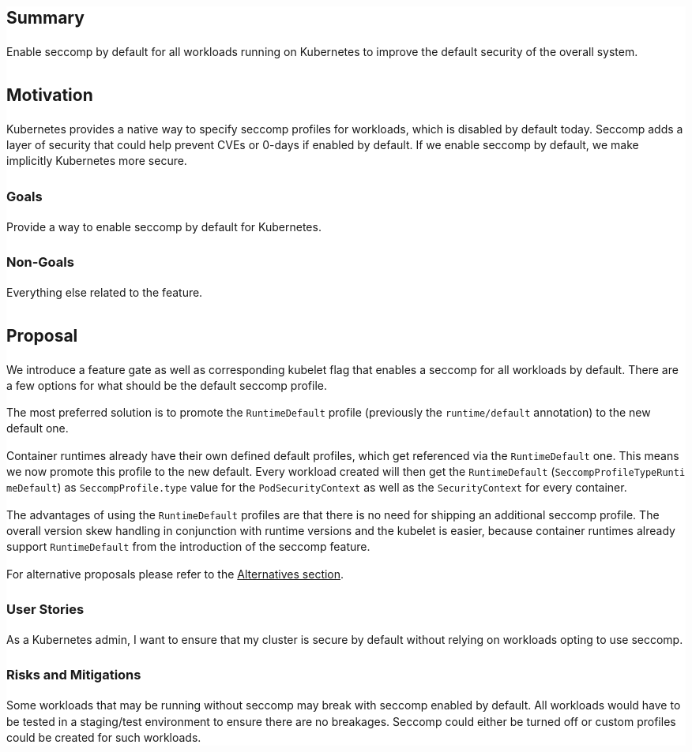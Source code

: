 [kubernetes.io]: https://kubernetes.io/
[kubernetes/enhancements]: https://git.k8s.io/enhancements
[kubernetes/kubernetes]: https://git.k8s.io/kubernetes
[kubernetes/website]: https://git.k8s.io/website

## Summary

Enable seccomp by default for all workloads running on Kubernetes to improve the
default security of the overall system.

## Motivation

Kubernetes provides a native way to specify seccomp profiles for workloads,
which is disabled by default today. Seccomp adds a layer of security that could
help prevent CVEs or 0-days if enabled by default. If we enable seccomp by
default, we make implicitly Kubernetes more secure.

### Goals

Provide a way to enable seccomp by default for Kubernetes.

### Non-Goals

Everything else related to the feature.

## Proposal

We introduce a feature gate as well as corresponding kubelet flag that enables a
seccomp for all workloads by default. There are a few options for what should
be the default seccomp profile.

The most preferred solution is to promote the `RuntimeDefault` profile
(previously the `runtime/default` annotation) to the new default one.

Container runtimes already have their own defined default profiles, which get
referenced via the `RuntimeDefault` one. This means we now promote this profile
to the new default. Every workload created will then get the `RuntimeDefault`
(`SeccompProfileTypeRuntimeDefault`) as `SeccompProfile.type` value for the
`PodSecurityContext` as well as the `SecurityContext` for every container.

The advantages of using the `RuntimeDefault` profiles are that there is no need
for shipping an additional seccomp profile. The overall version skew handling in
conjunction with runtime versions and the kubelet is easier, because container
runtimes already support `RuntimeDefault` from the introduction of the seccomp
feature.

For alternative proposals please refer to the [Alternatives
section](#alternatives).

### User Stories

As a Kubernetes admin, I want to ensure that my cluster is secure by default
without relying on workloads opting to use seccomp.

### Risks and Mitigations

Some workloads that may be running without seccomp may break with seccomp
enabled by default. All workloads would have to be tested in a staging/test
environment to ensure there are no breakages. Seccomp could either be turned off
or custom profiles could be created for such workloads.


[default-crio]: https://github.com/cri-o/cri-o/blob/v1.21.0/vendor/github.com/containers/common/pkg/seccomp/seccomp.json
[default-containerd]: https://github.com/containerd/containerd/blob/36cc874494a56a253cd181a1a685b44b58a2e34a/contrib/seccomp/seccomp_default.go#L51
[spo]: https://github.com/kubernetes-sigs/security-profiles-operator
[spo-log]: https://github.com/kubernetes-sigs/security-profiles-operator
[supported limits]: https://git.k8s.io/community//sig-scalability/configs-and-limits/thresholds.md
[existing slis/slos]: https://git.k8s.io/community/sig-scalability/slos/slos.md#kubernetes-slisslos